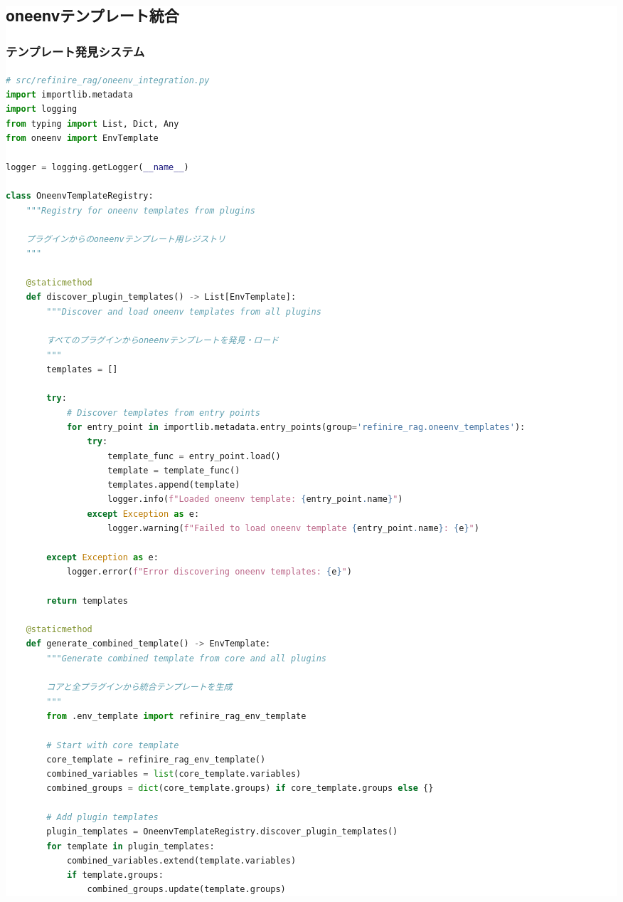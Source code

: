 ## oneenvテンプレート統合

### テンプレート発見システム

```python
# src/refinire_rag/oneenv_integration.py
import importlib.metadata
import logging
from typing import List, Dict, Any
from oneenv import EnvTemplate

logger = logging.getLogger(__name__)

class OneenvTemplateRegistry:
    """Registry for oneenv templates from plugins
    
    プラグインからのoneenvテンプレート用レジストリ
    """
    
    @staticmethod
    def discover_plugin_templates() -> List[EnvTemplate]:
        """Discover and load oneenv templates from all plugins
        
        すべてのプラグインからoneenvテンプレートを発見・ロード
        """
        templates = []
        
        try:
            # Discover templates from entry points
            for entry_point in importlib.metadata.entry_points(group='refinire_rag.oneenv_templates'):
                try:
                    template_func = entry_point.load()
                    template = template_func()
                    templates.append(template)
                    logger.info(f"Loaded oneenv template: {entry_point.name}")
                except Exception as e:
                    logger.warning(f"Failed to load oneenv template {entry_point.name}: {e}")
        
        except Exception as e:
            logger.error(f"Error discovering oneenv templates: {e}")
        
        return templates
    
    @staticmethod
    def generate_combined_template() -> EnvTemplate:
        """Generate combined template from core and all plugins
        
        コアと全プラグインから統合テンプレートを生成
        """
        from .env_template import refinire_rag_env_template
        
        # Start with core template
        core_template = refinire_rag_env_template()
        combined_variables = list(core_template.variables)
        combined_groups = dict(core_template.groups) if core_template.groups else {}
        
        # Add plugin templates
        plugin_templates = OneenvTemplateRegistry.discover_plugin_templates()
        for template in plugin_templates:
            combined_variables.extend(template.variables)
            if template.groups:
                combined_groups.update(template.groups)
```